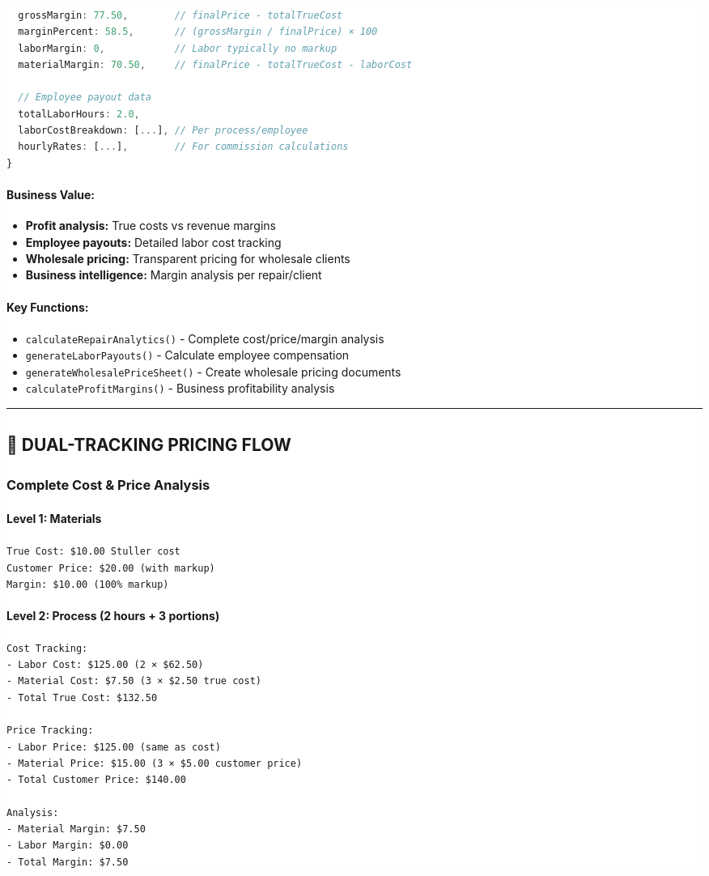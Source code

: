 ```javascript
  grossMargin: 77.50,        // finalPrice - totalTrueCost
  marginPercent: 58.5,       // (grossMargin / finalPrice) × 100
  laborMargin: 0,            // Labor typically no markup
  materialMargin: 70.50,     // finalPrice - totalTrueCost - laborCost
  
  // Employee payout data
  totalLaborHours: 2.0,
  laborCostBreakdown: [...], // Per process/employee
  hourlyRates: [...],        // For commission calculations
}
```

#### **Business Value:**
- **Profit analysis:** True costs vs revenue margins
- **Employee payouts:** Detailed labor cost tracking
- **Wholesale pricing:** Transparent pricing for wholesale clients
- **Business intelligence:** Margin analysis per repair/client

#### **Key Functions:**
- `calculateRepairAnalytics()` - Complete cost/price/margin analysis
- `generateLaborPayouts()` - Calculate employee compensation
- `generateWholesalePriceSheet()` - Create wholesale pricing documents
- `calculateProfitMargins()` - Business profitability analysis

---

## 🔄 **DUAL-TRACKING PRICING FLOW**

### **Complete Cost & Price Analysis**

#### **Level 1: Materials**
```
True Cost: $10.00 Stuller cost
Customer Price: $20.00 (with markup)
Margin: $10.00 (100% markup)
```

#### **Level 2: Process (2 hours + 3 portions)**
```
Cost Tracking:
- Labor Cost: $125.00 (2 × $62.50)
- Material Cost: $7.50 (3 × $2.50 true cost)
- Total True Cost: $132.50

Price Tracking:  
- Labor Price: $125.00 (same as cost)
- Material Price: $15.00 (3 × $5.00 customer price)
- Total Customer Price: $140.00

Analysis:
- Material Margin: $7.50
- Labor Margin: $0.00
- Total Margin: $7.50
```
